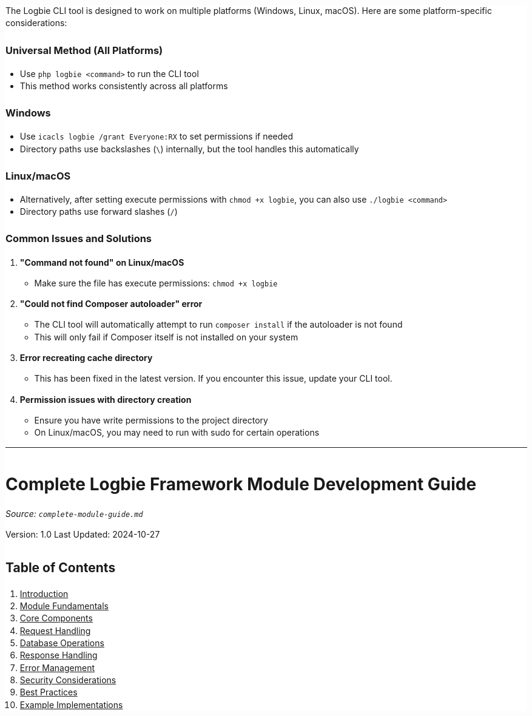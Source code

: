 The Logbie CLI tool is designed to work on multiple platforms (Windows, Linux, macOS). Here are some platform-specific considerations:

### Universal Method (All Platforms)

- Use `php logbie <command>` to run the CLI tool
- This method works consistently across all platforms

### Windows

- Use `icacls logbie /grant Everyone:RX` to set permissions if needed
- Directory paths use backslashes (`\`) internally, but the tool handles this automatically

### Linux/macOS

- Alternatively, after setting execute permissions with `chmod +x logbie`, you can also use `./logbie <command>`
- Directory paths use forward slashes (`/`)

### Common Issues and Solutions

1. **"Command not found" on Linux/macOS**
   - Make sure the file has execute permissions: `chmod +x logbie`
   
2. **"Could not find Composer autoloader" error**
   - The CLI tool will automatically attempt to run `composer install` if the autoloader is not found
   - This will only fail if Composer itself is not installed on your system
   
3. **Error recreating cache directory**
   - This has been fixed in the latest version. If you encounter this issue, update your CLI tool.
   
4. **Permission issues with directory creation**
   - Ensure you have write permissions to the project directory
   - On Linux/macOS, you may need to run with sudo for certain operations



---



# Complete Logbie Framework Module Development Guide

*Source: `complete-module-guide.md`*

Version: 1.0
Last Updated: 2024-10-27

## Table of Contents
1. [Introduction](#introduction)
2. [Module Fundamentals](#module-fundamentals)
3. [Core Components](#core-components)
4. [Request Handling](#request-handling)
5. [Database Operations](#database-operations)
6. [Response Handling](#response-handling)
7. [Error Management](#error-management)
8. [Security Considerations](#security-considerations)
9. [Best Practices](#best-practices)
10. [Example Implementations](#example-implementations)
